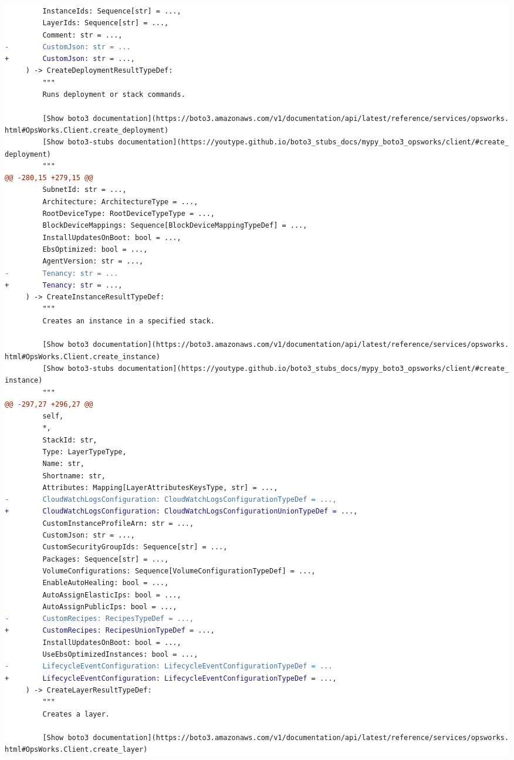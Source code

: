 ```diff
         InstanceIds: Sequence[str] = ...,
         LayerIds: Sequence[str] = ...,
         Comment: str = ...,
-        CustomJson: str = ...
+        CustomJson: str = ...,
     ) -> CreateDeploymentResultTypeDef:
         """
         Runs deployment or stack commands.
 
         [Show boto3 documentation](https://boto3.amazonaws.com/v1/documentation/api/latest/reference/services/opsworks.html#OpsWorks.Client.create_deployment)
         [Show boto3-stubs documentation](https://youtype.github.io/boto3_stubs_docs/mypy_boto3_opsworks/client/#create_deployment)
         """
@@ -280,15 +279,15 @@
         SubnetId: str = ...,
         Architecture: ArchitectureType = ...,
         RootDeviceType: RootDeviceTypeType = ...,
         BlockDeviceMappings: Sequence[BlockDeviceMappingTypeDef] = ...,
         InstallUpdatesOnBoot: bool = ...,
         EbsOptimized: bool = ...,
         AgentVersion: str = ...,
-        Tenancy: str = ...
+        Tenancy: str = ...,
     ) -> CreateInstanceResultTypeDef:
         """
         Creates an instance in a specified stack.
 
         [Show boto3 documentation](https://boto3.amazonaws.com/v1/documentation/api/latest/reference/services/opsworks.html#OpsWorks.Client.create_instance)
         [Show boto3-stubs documentation](https://youtype.github.io/boto3_stubs_docs/mypy_boto3_opsworks/client/#create_instance)
         """
@@ -297,27 +296,27 @@
         self,
         *,
         StackId: str,
         Type: LayerTypeType,
         Name: str,
         Shortname: str,
         Attributes: Mapping[LayerAttributesKeysType, str] = ...,
-        CloudWatchLogsConfiguration: CloudWatchLogsConfigurationTypeDef = ...,
+        CloudWatchLogsConfiguration: CloudWatchLogsConfigurationUnionTypeDef = ...,
         CustomInstanceProfileArn: str = ...,
         CustomJson: str = ...,
         CustomSecurityGroupIds: Sequence[str] = ...,
         Packages: Sequence[str] = ...,
         VolumeConfigurations: Sequence[VolumeConfigurationTypeDef] = ...,
         EnableAutoHealing: bool = ...,
         AutoAssignElasticIps: bool = ...,
         AutoAssignPublicIps: bool = ...,
-        CustomRecipes: RecipesTypeDef = ...,
+        CustomRecipes: RecipesUnionTypeDef = ...,
         InstallUpdatesOnBoot: bool = ...,
         UseEbsOptimizedInstances: bool = ...,
-        LifecycleEventConfiguration: LifecycleEventConfigurationTypeDef = ...
+        LifecycleEventConfiguration: LifecycleEventConfigurationTypeDef = ...,
     ) -> CreateLayerResultTypeDef:
         """
         Creates a layer.
 
         [Show boto3 documentation](https://boto3.amazonaws.com/v1/documentation/api/latest/reference/services/opsworks.html#OpsWorks.Client.create_layer)
```